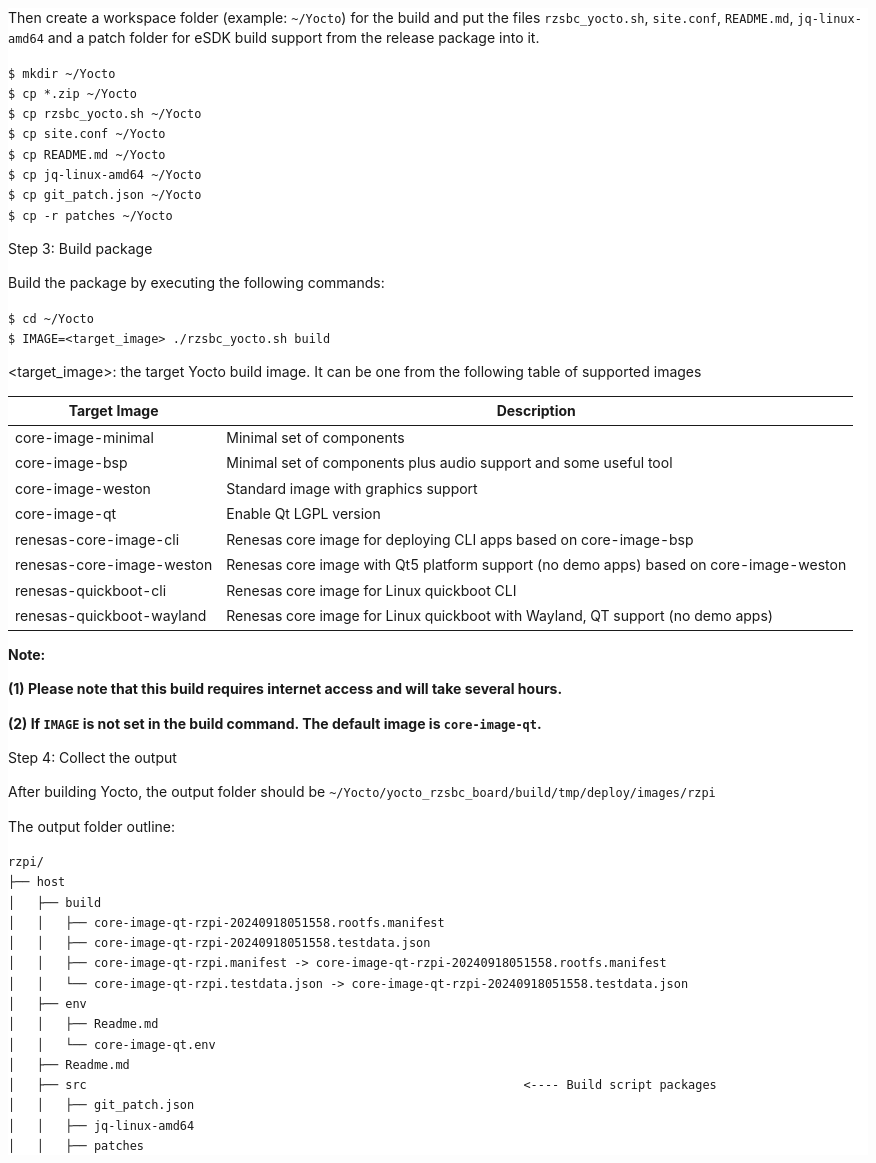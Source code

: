 Then create a workspace folder (example: `~/Yocto`) for the build and put the files `rzsbc_yocto.sh`, `site.conf`, `README.md`, `jq-linux-amd64` and a patch folder for eSDK build support from the release package into it.
```
$ mkdir ~/Yocto
$ cp *.zip ~/Yocto
$ cp rzsbc_yocto.sh ~/Yocto
$ cp site.conf ~/Yocto
$ cp README.md ~/Yocto
$ cp jq-linux-amd64 ~/Yocto
$ cp git_patch.json ~/Yocto
$ cp -r patches ~/Yocto
```

Step 3: Build package

Build the package by executing the following commands:
```
$ cd ~/Yocto
$ IMAGE=<target_image> ./rzsbc_yocto.sh build
```

<target_image>: the target Yocto build image. It can be one from the following table of supported images

| Target Image               | Description                                                                                 |
|----------------------------|---------------------------------------------------------------------------------------------|
| core-image-minimal         | Minimal set of components                                                                   |
| core-image-bsp             | Minimal set of components plus audio support and some useful tool                           |
| core-image-weston          | Standard image with graphics support                                                        |
| core-image-qt              | Enable Qt LGPL version                                                                      |
| renesas-core-image-cli     | Renesas core image for deploying CLI apps based on core-image-bsp                           |
| renesas-core-image-weston  | Renesas core image with Qt5 platform support (no demo apps) based on core-image-weston      |
| renesas-quickboot-cli      | Renesas core image for Linux quickboot CLI                                                  |
| renesas-quickboot-wayland  | Renesas core image for Linux quickboot with Wayland, QT support (no demo apps)              |

**Note:**

**(1) Please note that this build requires internet access and will take several hours.**

**(2) If `IMAGE` is not set in the build command. The default image is `core-image-qt`.**

Step 4: Collect the output

After building Yocto, the output folder should be `~/Yocto/yocto_rzsbc_board/build/tmp/deploy/images/rzpi`

The output folder outline:
```
rzpi/
├── host
│   ├── build
│   │   ├── core-image-qt-rzpi-20240918051558.rootfs.manifest
│   │   ├── core-image-qt-rzpi-20240918051558.testdata.json
│   │   ├── core-image-qt-rzpi.manifest -> core-image-qt-rzpi-20240918051558.rootfs.manifest
│   │   └── core-image-qt-rzpi.testdata.json -> core-image-qt-rzpi-20240918051558.testdata.json
│   ├── env
│   │   ├── Readme.md
│   │   └── core-image-qt.env
│   ├── Readme.md
│   ├── src                                                             <---- Build script packages
│   │   ├── git_patch.json
│   │   ├── jq-linux-amd64
│   │   ├── patches
```